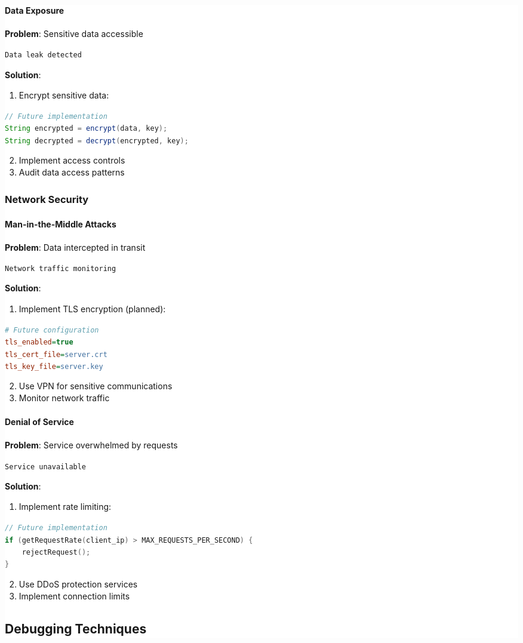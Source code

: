 #### Data Exposure
**Problem**: Sensitive data accessible
```
Data leak detected
```

**Solution**:
1. Encrypt sensitive data:
```java
// Future implementation
String encrypted = encrypt(data, key);
String decrypted = decrypt(encrypted, key);
```
2. Implement access controls
3. Audit data access patterns

### Network Security

#### Man-in-the-Middle Attacks
**Problem**: Data intercepted in transit
```
Network traffic monitoring
```

**Solution**:
1. Implement TLS encryption (planned):
```ini
# Future configuration
tls_enabled=true
tls_cert_file=server.crt
tls_key_file=server.key
```
2. Use VPN for sensitive communications
3. Monitor network traffic

#### Denial of Service
**Problem**: Service overwhelmed by requests
```
Service unavailable
```

**Solution**:
1. Implement rate limiting:
```cpp
// Future implementation
if (getRequestRate(client_ip) > MAX_REQUESTS_PER_SECOND) {
    rejectRequest();
}
```
2. Use DDoS protection services
3. Implement connection limits

## Debugging Techniques
